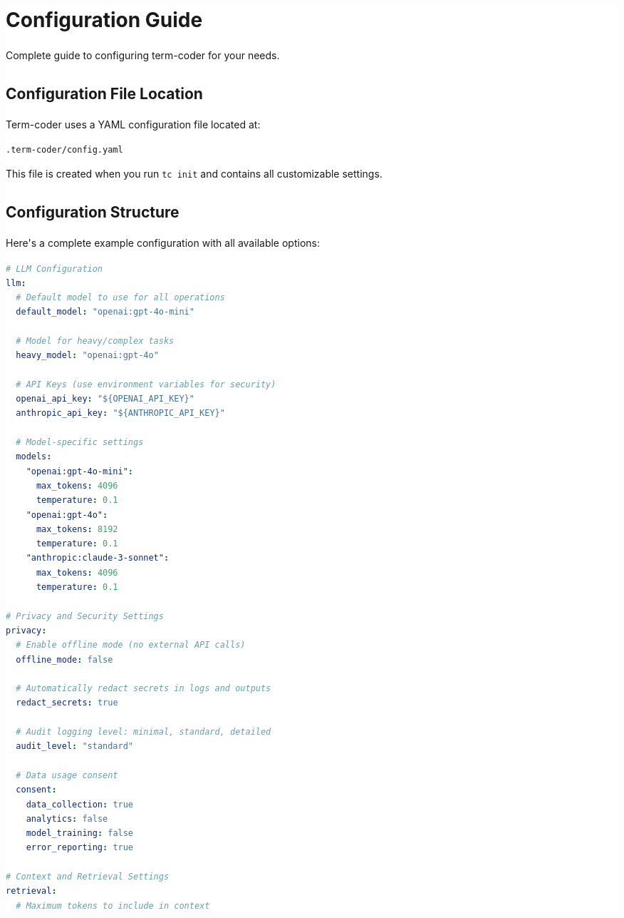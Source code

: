 # Configuration Guide

Complete guide to configuring term-coder for your needs.

## Configuration File Location

Term-coder uses a YAML configuration file located at:

```
.term-coder/config.yaml
```

This file is created when you run `tc init` and contains all customizable settings.

## Configuration Structure

Here's a complete example configuration with all available options:

```yaml
# LLM Configuration
llm:
  # Default model to use for all operations
  default_model: "openai:gpt-4o-mini"

  # Model for heavy/complex tasks
  heavy_model: "openai:gpt-4o"

  # API Keys (use environment variables for security)
  openai_api_key: "${OPENAI_API_KEY}"
  anthropic_api_key: "${ANTHROPIC_API_KEY}"

  # Model-specific settings
  models:
    "openai:gpt-4o-mini":
      max_tokens: 4096
      temperature: 0.1
    "openai:gpt-4o":
      max_tokens: 8192
      temperature: 0.1
    "anthropic:claude-3-sonnet":
      max_tokens: 4096
      temperature: 0.1

# Privacy and Security Settings
privacy:
  # Enable offline mode (no external API calls)
  offline_mode: false

  # Automatically redact secrets in logs and outputs
  redact_secrets: true

  # Audit logging level: minimal, standard, detailed
  audit_level: "standard"

  # Data usage consent
  consent:
    data_collection: true
    analytics: false
    model_training: false
    error_reporting: true

# Context and Retrieval Settings
retrieval:
  # Maximum tokens to include in context
```